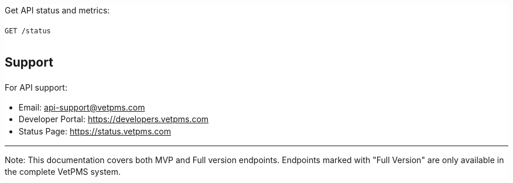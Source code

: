 Get API status and metrics:
```http
GET /status
```

## Support

For API support:
- Email: api-support@vetpms.com
- Developer Portal: https://developers.vetpms.com
- Status Page: https://status.vetpms.com

---

Note: This documentation covers both MVP and Full version endpoints. Endpoints marked with "Full Version" are only available in the complete VetPMS system.